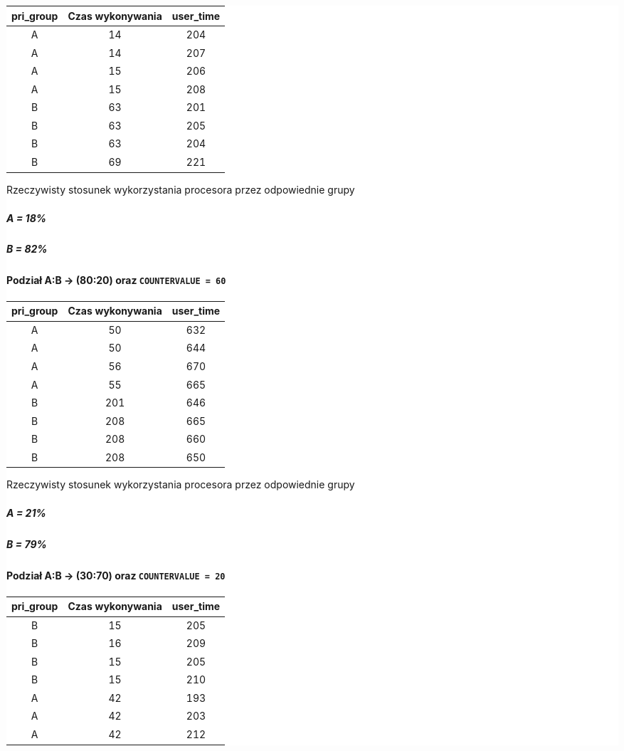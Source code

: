 | pri_group | Czas wykonywania | user_time |
| :-------: | :--------------: | :-------: |
|     A     |        14        |    204    |
|     A     |        14        |    207    |
|     A     |        15        |    206    |
|     A     |        15        |    208    |
|     B     |        63        |    201    |
|     B     |        63        |    205    |
|     B     |        63        |    204    |
|     B     |        69        |    221    |

Rzeczywisty stosunek wykorzystania procesora przez odpowiednie grupy 

##### A = 18%

##### B = 82%



#### Podział A:B -> (80:20)  oraz `COUNTERVALUE = 60`

| pri_group | Czas wykonywania | user_time |
| :-------: | :--------------: | :-------: |
|     A     |        50        |    632    |
|     A     |        50        |    644    |
|     A     |        56        |    670    |
|     A     |        55        |    665    |
|     B     |       201        |    646    |
|     B     |       208        |    665    |
|     B     |       208        |    660    |
|     B     |       208        |    650    |

Rzeczywisty stosunek wykorzystania procesora przez odpowiednie grupy 

##### A = 21%

##### B = 79%





#### Podział A:B -> (30:70)  oraz `COUNTERVALUE = 20`

| pri_group | Czas wykonywania | user_time |
| :-------: | :--------------: | :-------: |
|     B     |        15        |    205    |
|     B     |        16        |    209    |
|     B     |        15        |    205    |
|     B     |        15        |    210    |
|     A     |        42        |    193    |
|     A     |        42        |    203    |
|     A     |        42        |    212    |